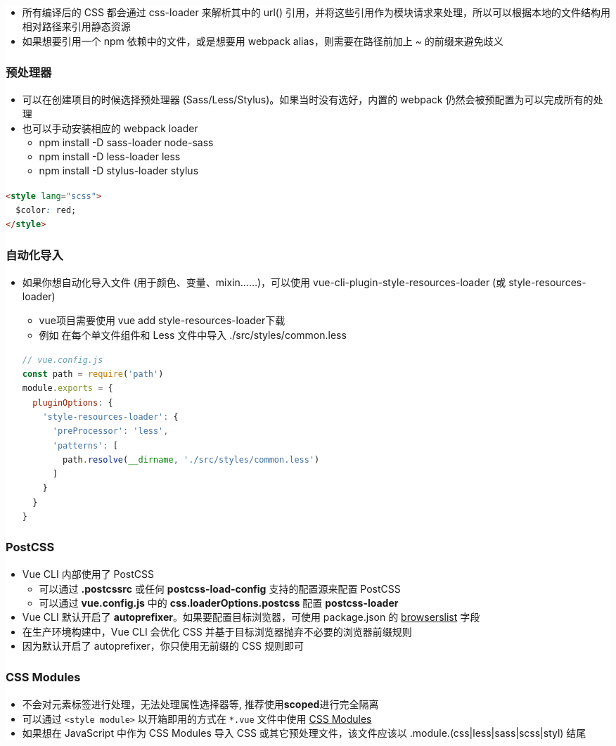 - 所有编译后的 CSS 都会通过 css-loader 来解析其中的 url() 引用，并将这些引用作为模块请求来处理，所以可以根据本地的文件结构用相对路径来引用静态资源
- 如果想要引用一个 npm 依赖中的文件，或是想要用 webpack alias，则需要在路径前加上 ~ 的前缀来避免歧义

### 预处理器

- 可以在创建项目的时候选择预处理器 (Sass/Less/Stylus)。如果当时没有选好，内置的 webpack 仍然会被预配置为可以完成所有的处理
- 也可以手动安装相应的 webpack loader
  - npm install -D sass-loader node-sass
  - npm install -D less-loader less
  - npm install -D stylus-loader stylus

```html
<style lang="scss">
  $color: red;
</style>
```

### 自动化导入

- 如果你想自动化导入文件 (用于颜色、变量、mixin……)，可以使用 vue-cli-plugin-style-resources-loader (或 style-resources-loader)
  - vue项目需要使用 vue add style-resources-loader下载
  - 例如 在每个单文件组件和 Less 文件中导入 ./src/styles/common.less

  ```js
  // vue.config.js
  const path = require('path')
  module.exports = {
    pluginOptions: {
      'style-resources-loader': {
        'preProcessor': 'less',
        'patterns': [
          path.resolve(__dirname, './src/styles/common.less')
        ]
      }
    }
  }
  ```

### PostCSS

- Vue CLI 内部使用了 PostCSS
  - 可以通过 **.postcssrc** 或任何 **postcss-load-config** 支持的配置源来配置 PostCSS
  - 可以通过 **vue.config.js** 中的 **css.loaderOptions.postcss** 配置 **postcss-loader**
- Vue CLI 默认开启了 **autoprefixer**。如果要配置目标浏览器，可使用 package.json 的 [browserslist](https://github.com/ai/browserslist) 字段
- 在生产环境构建中，Vue CLI 会优化 CSS 并基于目标浏览器抛弃不必要的浏览器前缀规则
- 因为默认开启了 autoprefixer，你只使用无前缀的 CSS 规则即可

### CSS Modules

- 不会对元素标签进行处理，无法处理属性选择器等, 推荐使用**scoped**进行完全隔离
- 可以通过 `<style module>` 以开箱即用的方式在 `*.vue` 文件中使用 [CSS Modules](http://www.mamicode.com/info-detail-2427137.html)
- 如果想在 JavaScript 中作为 CSS Modules 导入 CSS 或其它预处理文件，该文件应该以 .module.(css|less|sass|scss|styl) 结尾

